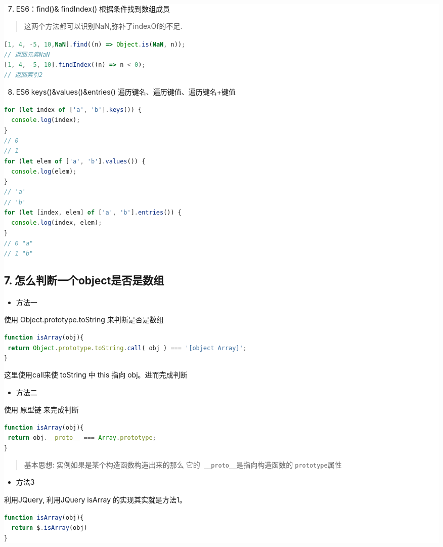 7. ES6：find()& findIndex() 根据条件找到数组成员
> 这两个方法都可以识别NaN,弥补了indexOf的不足.
```javascript
[1, 4, -5, 10,NaN].find((n) => Object.is(NaN, n)); 
// 返回元素NaN
[1, 4, -5, 10].findIndex((n) => n < 0); 
// 返回索引2
```

8. ES6 keys()&values()&entries() 遍历键名、遍历键值、遍历键名+键值

```javascript
for (let index of ['a', 'b'].keys()) {
  console.log(index);
}
// 0
// 1    
for (let elem of ['a', 'b'].values()) {
  console.log(elem);
}
// 'a'
// 'b'    
for (let [index, elem] of ['a', 'b'].entries()) {
  console.log(index, elem);
}
// 0 "a"
// 1 "b"
```



## 7. 怎么判断一个object是否是数组
- 方法一

使用 Object.prototype.toString 来判断是否是数组

```javascript
function isArray(obj){
 return Object.prototype.toString.call( obj ) === '[object Array]';
}
```
这里使用call来使 toString 中 this 指向 obj。进而完成判断

- 方法二

使用 原型链 来完成判断
```javascript
function isArray(obj){
 return obj.__proto__ === Array.prototype;
}
```
>基本思想: 实例如果是某个构造函数构造出来的那么 它的` __proto__`是指向构造函数的 `prototype`属性

- 方法3

利用JQuery,  利用JQuery isArray 的实现其实就是方法1。
```javascript
function isArray(obj){
  return $.isArray(obj)
}
```
